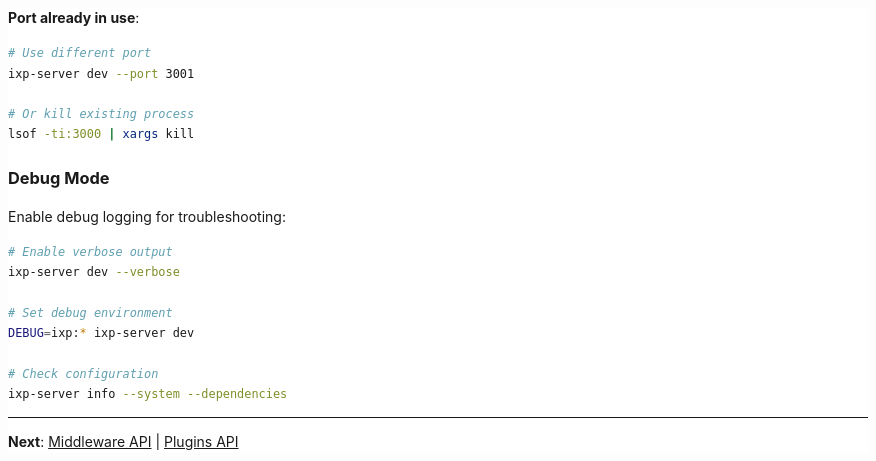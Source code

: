 **Port already in use**:
```bash
# Use different port
ixp-server dev --port 3001

# Or kill existing process
lsof -ti:3000 | xargs kill
```

### Debug Mode

Enable debug logging for troubleshooting:

```bash
# Enable verbose output
ixp-server dev --verbose

# Set debug environment
DEBUG=ixp:* ixp-server dev

# Check configuration
ixp-server info --system --dependencies
```

---

**Next**: [Middleware API](./middleware.md) | [Plugins API](./plugins.md)